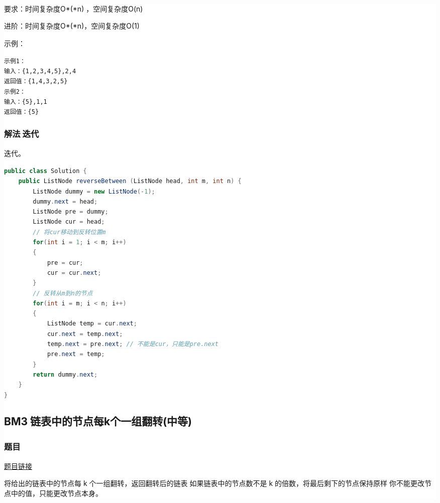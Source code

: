 要求：时间复杂度O*(*n) ，空间复杂度O(n)

进阶：时间复杂度O*(*n)，空间复杂度O(1)

示例：

```
示例1：
输入：{1,2,3,4,5},2,4
返回值：{1,4,3,2,5}
示例2：
输入：{5},1,1
返回值：{5}
```

### 解法 迭代

迭代。

```java
public class Solution {
    public ListNode reverseBetween (ListNode head, int m, int n) {
        ListNode dummy = new ListNode(-1);
        dummy.next = head;
        ListNode pre = dummy;
        ListNode cur = head;
        // 将cur移动到反转位置m
        for(int i = 1; i < m; i++)
        {
            pre = cur;
            cur = cur.next;
        }
        // 反转从m到n的节点
        for(int i = m; i < n; i++)
        {
            ListNode temp = cur.next;
            cur.next = temp.next;
            temp.next = pre.next; // 不能是cur，只能是pre.next
            pre.next = temp;
        }
        return dummy.next;
    }
}
```

## BM3 链表中的节点每k个一组翻转(中等)

### 题目

[题目链接](https://www.nowcoder.com/practice/b49c3dc907814e9bbfa8437c251b028e?tpId=295&tqId=722&ru=/exam/oj&qru=/ta/format-top101/question-ranking&sourceUrl=%2Fexam%2Foj)

将给出的链表中的节点每 k 个一组翻转，返回翻转后的链表
如果链表中的节点数不是 k 的倍数，将最后剩下的节点保持原样
你不能更改节点中的值，只能更改节点本身。
